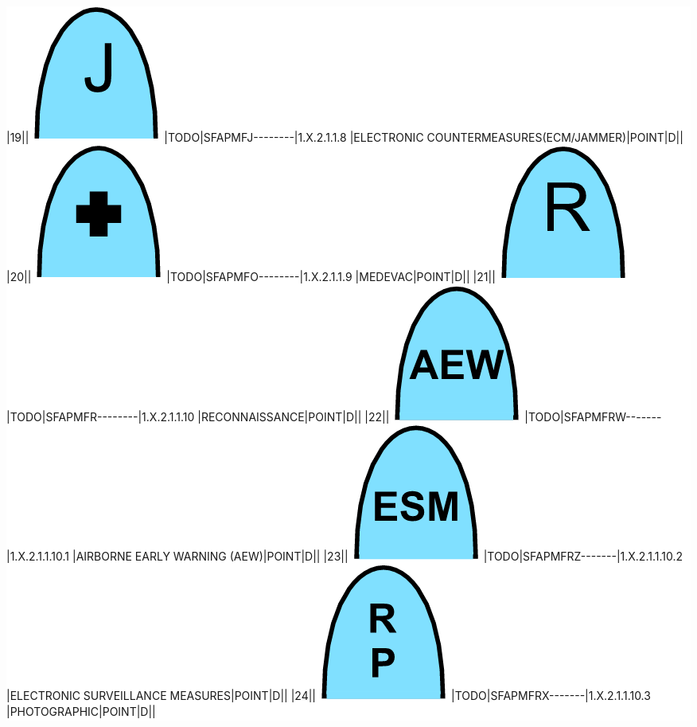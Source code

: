|19||![](./images/SFAPMFJ--------.png)|TODO|SFAPMFJ--------|1.X.2.1.1.8 |ELECTRONIC COUNTERMEASURES(ECM/JAMMER)|POINT|D||
|20||![](./images/SFAPMFO--------.png)|TODO|SFAPMFO--------|1.X.2.1.1.9 |MEDEVAC|POINT|D||
|21||![](./images/SFAPMFR--------.png)|TODO|SFAPMFR--------|1.X.2.1.1.10 |RECONNAISSANCE|POINT|D||
|22||![](./images/SFAPMFRW-------.png)|TODO|SFAPMFRW-------|1.X.2.1.1.10.1 |AIRBORNE EARLY WARNING (AEW)|POINT|D||
|23||![](./images/SFAPMFRZ-------.png)|TODO|SFAPMFRZ-------|1.X.2.1.1.10.2 |ELECTRONIC SURVEILLANCE MEASURES|POINT|D||
|24||![](./images/SFAPMFRX-------.png)|TODO|SFAPMFRX-------|1.X.2.1.1.10.3 |PHOTOGRAPHIC|POINT|D||